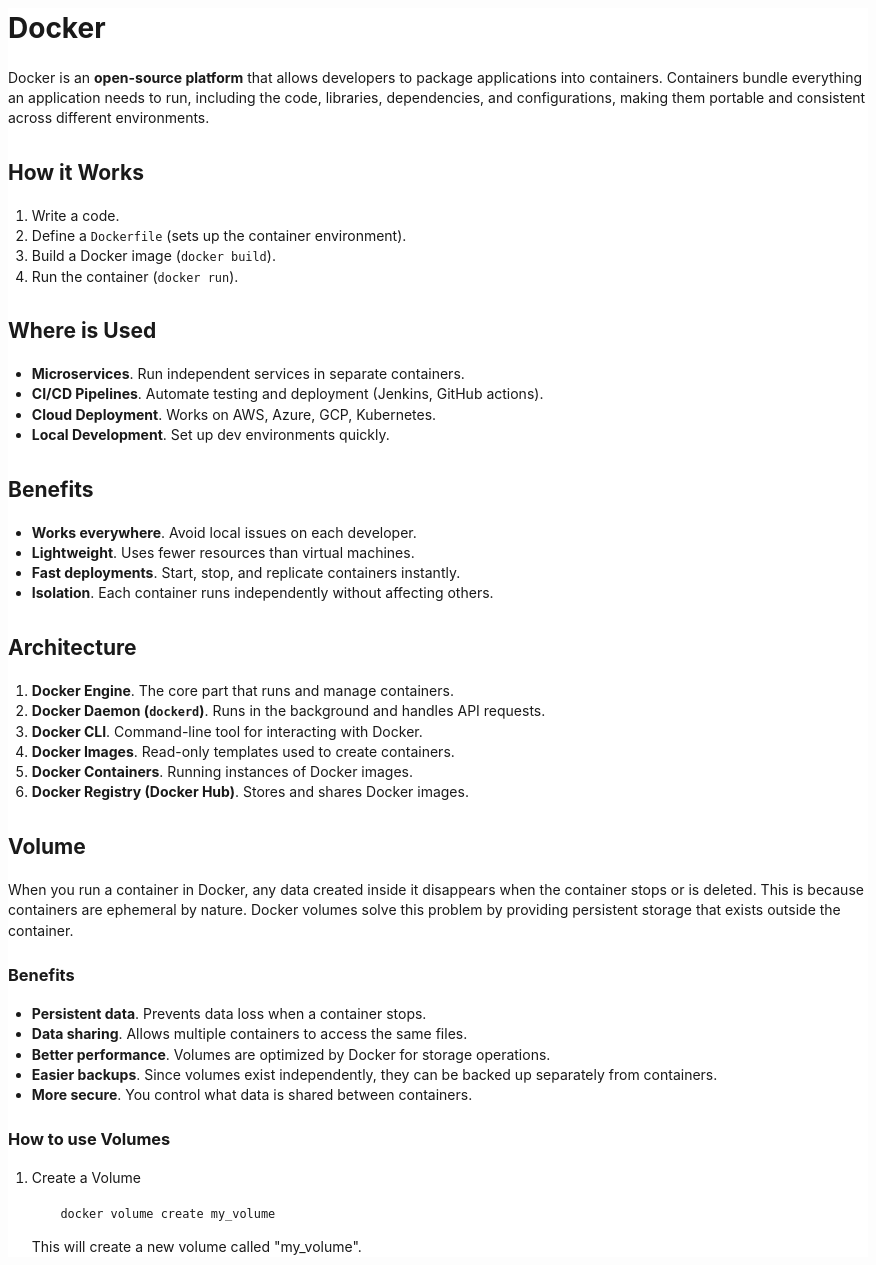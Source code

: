 # Docker

Docker is an **open-source platform** that allows developers to package applications into containers. Containers bundle everything an application needs to run, including the code, libraries, dependencies, and configurations, making them portable and consistent across different environments.

## How it Works
1. Write a code.
2. Define a `Dockerfile` (sets up the container environment).
3. Build a Docker image (`docker build`).
4. Run the container (`docker run`).

## Where is Used
* **Microservices**. Run independent services in separate containers.
* **CI/CD Pipelines**. Automate testing and deployment (Jenkins, GitHub actions).
* **Cloud Deployment**. Works on AWS, Azure, GCP, Kubernetes.
* **Local Development**. Set up dev environments quickly.

## Benefits
* **Works everywhere**. Avoid local issues on each developer.
* **Lightweight**. Uses fewer resources than virtual machines.
* **Fast deployments**. Start, stop, and replicate containers instantly.
* **Isolation**. Each container runs independently without affecting others.

## Architecture
1. **Docker Engine**. The core part that runs and manage containers.
2. **Docker Daemon (`dockerd`)**. Runs in the background and handles API requests.
3. **Docker CLI**. Command-line tool for interacting with Docker.
4. **Docker Images**. Read-only templates used to create containers.
5. **Docker Containers**. Running instances of Docker images.
6. **Docker Registry (Docker Hub)**. Stores and shares Docker images.

## Volume
When you run a container in Docker, any data created inside it disappears when the container stops or is deleted. This is because containers are ephemeral by nature. Docker volumes solve this problem by providing persistent storage that exists outside the container.

### Benefits
* **Persistent data**. Prevents data loss when a container stops.
* **Data sharing**. Allows multiple containers to access the same files.
* **Better performance**. Volumes are optimized by Docker for storage operations.
* **Easier backups**. Since volumes exist independently, they can be backed up separately from containers.
* **More secure**. You control what data is shared between containers.

### How to use Volumes
1. Create a Volume
    ```
        docker volume create my_volume
    ```
    This will create a new volume called "my_volume".
